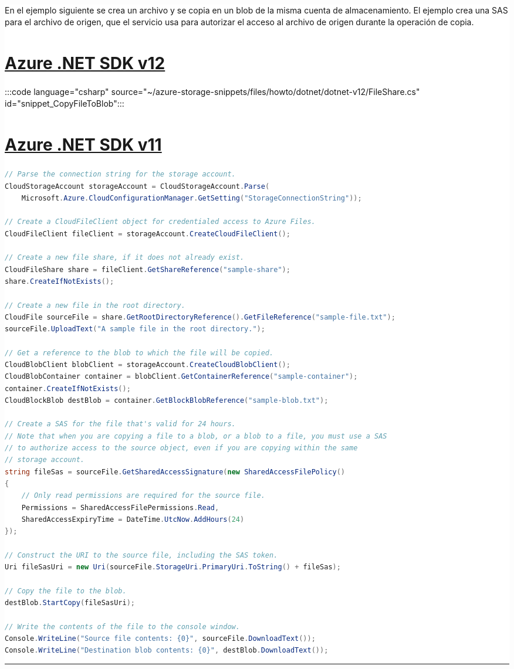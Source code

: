 En el ejemplo siguiente se crea un archivo y se copia en un blob de la misma cuenta de almacenamiento. El ejemplo crea una SAS para el archivo de origen, que el servicio usa para autorizar el acceso al archivo de origen durante la operación de copia.

# <a name="azure-net-sdk-v12"></a>[Azure \.NET SDK v12](#tab/dotnet)

:::code language="csharp" source="~/azure-storage-snippets/files/howto/dotnet/dotnet-v12/FileShare.cs" id="snippet_CopyFileToBlob":::

# <a name="azure-net-sdk-v11"></a>[Azure \.NET SDK v11](#tab/dotnetv11)

```csharp
// Parse the connection string for the storage account.
CloudStorageAccount storageAccount = CloudStorageAccount.Parse(
    Microsoft.Azure.CloudConfigurationManager.GetSetting("StorageConnectionString"));

// Create a CloudFileClient object for credentialed access to Azure Files.
CloudFileClient fileClient = storageAccount.CreateCloudFileClient();

// Create a new file share, if it does not already exist.
CloudFileShare share = fileClient.GetShareReference("sample-share");
share.CreateIfNotExists();

// Create a new file in the root directory.
CloudFile sourceFile = share.GetRootDirectoryReference().GetFileReference("sample-file.txt");
sourceFile.UploadText("A sample file in the root directory.");

// Get a reference to the blob to which the file will be copied.
CloudBlobClient blobClient = storageAccount.CreateCloudBlobClient();
CloudBlobContainer container = blobClient.GetContainerReference("sample-container");
container.CreateIfNotExists();
CloudBlockBlob destBlob = container.GetBlockBlobReference("sample-blob.txt");

// Create a SAS for the file that's valid for 24 hours.
// Note that when you are copying a file to a blob, or a blob to a file, you must use a SAS
// to authorize access to the source object, even if you are copying within the same
// storage account.
string fileSas = sourceFile.GetSharedAccessSignature(new SharedAccessFilePolicy()
{
    // Only read permissions are required for the source file.
    Permissions = SharedAccessFilePermissions.Read,
    SharedAccessExpiryTime = DateTime.UtcNow.AddHours(24)
});

// Construct the URI to the source file, including the SAS token.
Uri fileSasUri = new Uri(sourceFile.StorageUri.PrimaryUri.ToString() + fileSas);

// Copy the file to the blob.
destBlob.StartCopy(fileSasUri);

// Write the contents of the file to the console window.
Console.WriteLine("Source file contents: {0}", sourceFile.DownloadText());
Console.WriteLine("Destination blob contents: {0}", destBlob.DownloadText());
```

---
